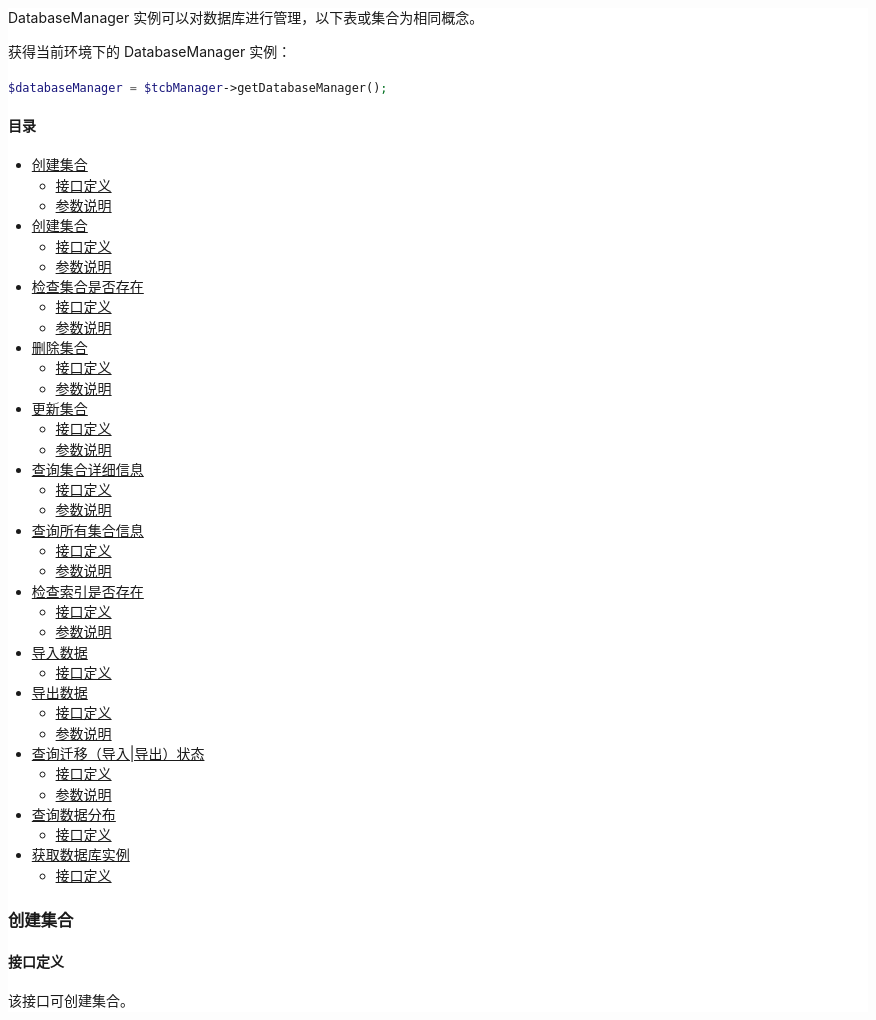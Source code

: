 
DatabaseManager 实例可以对数据库进行管理，以下表或集合为相同概念。

获得当前环境下的 DatabaseManager 实例：

```php
$databaseManager = $tcbManager->getDatabaseManager();
```

#### 目录

* [创建集合](#创建集合)
  * [接口定义](#接口定义)
  * [参数说明](#参数说明)
* [创建集合](#创建集合-1)
  * [接口定义](#接口定义-1)
  * [参数说明](#参数说明-1)
* [检查集合是否存在](#检查集合是否存在)
  * [接口定义](#接口定义-2)
  * [参数说明](#参数说明-2)
* [删除集合](#删除集合)
  * [接口定义](#接口定义-3)
  * [参数说明](#参数说明-3)
* [更新集合](#更新集合)
  * [接口定义](#接口定义-4)
  * [参数说明](#参数说明-4)
* [查询集合详细信息](#查询集合详细信息)
  * [接口定义](#接口定义-5)
  * [参数说明](#参数说明-5)
* [查询所有集合信息](#查询所有集合信息)
  * [接口定义](#接口定义-6)
  * [参数说明](#参数说明-6)
* [检查索引是否存在](#检查索引是否存在)
  * [接口定义](#接口定义-7)
  * [参数说明](#参数说明-7)
* [导入数据](#导入数据)
  * [接口定义](#接口定义-8)
* [导出数据](#导出数据)
  * [接口定义](#接口定义-9)
  * [参数说明](#参数说明-8)
* [查询迁移（导入|导出）状态](#查询迁移导入导出状态)
  * [接口定义](#接口定义-10)
  * [参数说明](#参数说明-9)
* [查询数据分布](#查询数据分布)
  * [接口定义](#接口定义-11)
* [获取数据库实例](#获取数据库实例)
  * [接口定义](#接口定义-12)

### 创建集合

#### 接口定义

该接口可创建集合。
